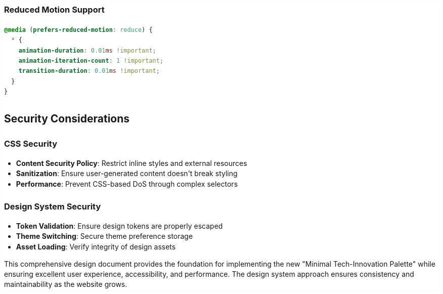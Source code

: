 
### Reduced Motion Support
```css
@media (prefers-reduced-motion: reduce) {
  * {
    animation-duration: 0.01ms !important;
    animation-iteration-count: 1 !important;
    transition-duration: 0.01ms !important;
  }
}
```

## Security Considerations

### CSS Security
- **Content Security Policy**: Restrict inline styles and external resources
- **Sanitization**: Ensure user-generated content doesn't break styling
- **Performance**: Prevent CSS-based DoS through complex selectors

### Design System Security
- **Token Validation**: Ensure design tokens are properly escaped
- **Theme Switching**: Secure theme preference storage
- **Asset Loading**: Verify integrity of design assets

This comprehensive design document provides the foundation for implementing the new "Minimal Tech-Innovation Palette" while ensuring excellent user experience, accessibility, and performance. The design system approach ensures consistency and maintainability as the website grows.